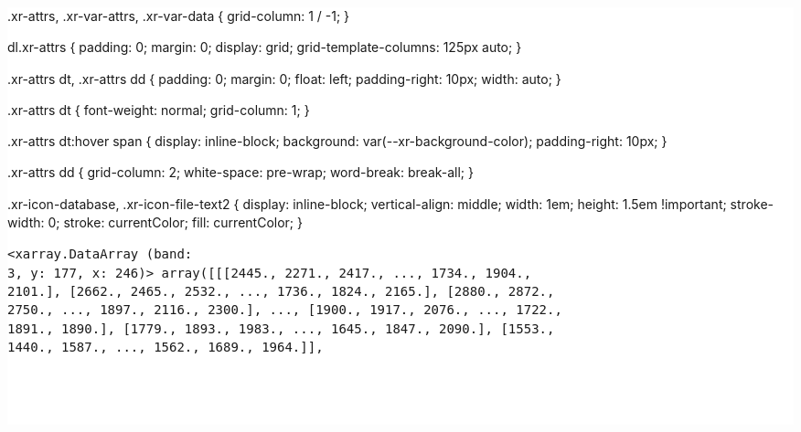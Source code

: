 .xr-attrs,
.xr-var-attrs,
.xr-var-data {
  grid-column: 1 / -1;
}

dl.xr-attrs {
  padding: 0;
  margin: 0;
  display: grid;
  grid-template-columns: 125px auto;
}

.xr-attrs dt,
.xr-attrs dd {
  padding: 0;
  margin: 0;
  float: left;
  padding-right: 10px;
  width: auto;
}

.xr-attrs dt {
  font-weight: normal;
  grid-column: 1;
}

.xr-attrs dt:hover span {
  display: inline-block;
  background: var(--xr-background-color);
  padding-right: 10px;
}

.xr-attrs dd {
  grid-column: 2;
  white-space: pre-wrap;
  word-break: break-all;
}

.xr-icon-database,
.xr-icon-file-text2 {
  display: inline-block;
  vertical-align: middle;
  width: 1em;
  height: 1.5em !important;
  stroke-width: 0;
  stroke: currentColor;
  fill: currentColor;
}
</style><pre class='xr-text-repr-fallback'>&lt;xarray.DataArray (band: 3, y: 177, x: 246)&gt;
array([[[2445., 2271., 2417., ..., 1734., 1904., 2101.],
        [2662., 2465., 2532., ..., 1736., 1824., 2165.],
        [2880., 2872., 2750., ..., 1897., 2116., 2300.],
        ...,
        [1900., 1917., 2076., ..., 1722., 1891., 1890.],
        [1779., 1893., 1983., ..., 1645., 1847., 2090.],
        [1553., 1440., 1587., ..., 1562., 1689., 1964.]],

